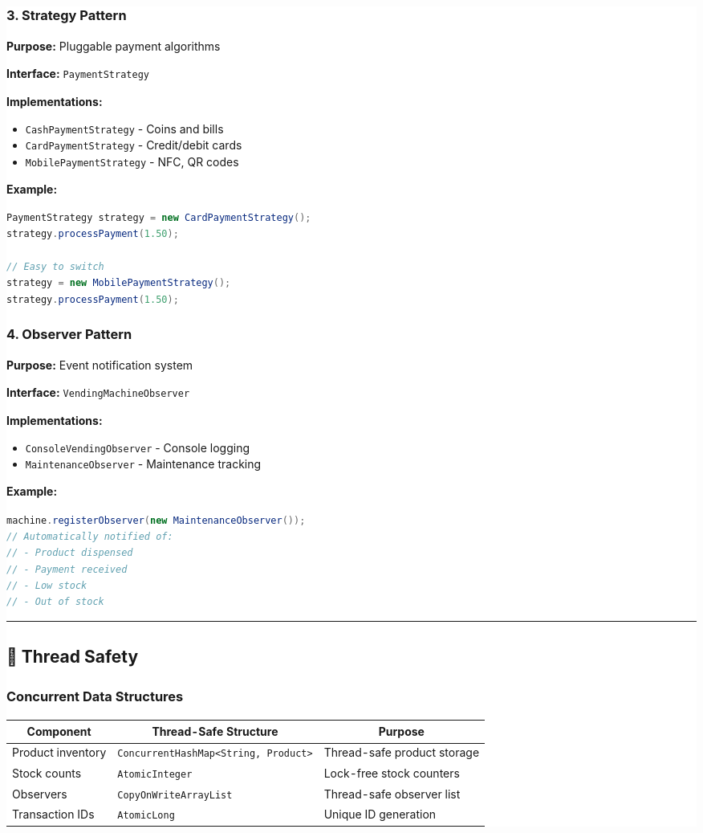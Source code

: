 ### 3. Strategy Pattern

**Purpose:** Pluggable payment algorithms

**Interface:** `PaymentStrategy`

**Implementations:**
- `CashPaymentStrategy` - Coins and bills
- `CardPaymentStrategy` - Credit/debit cards
- `MobilePaymentStrategy` - NFC, QR codes

**Example:**
```java
PaymentStrategy strategy = new CardPaymentStrategy();
strategy.processPayment(1.50);

// Easy to switch
strategy = new MobilePaymentStrategy();
strategy.processPayment(1.50);
```

### 4. Observer Pattern

**Purpose:** Event notification system

**Interface:** `VendingMachineObserver`

**Implementations:**
- `ConsoleVendingObserver` - Console logging
- `MaintenanceObserver` - Maintenance tracking

**Example:**
```java
machine.registerObserver(new MaintenanceObserver());
// Automatically notified of:
// - Product dispensed
// - Payment received
// - Low stock
// - Out of stock
```

---

## 🔐 Thread Safety

### Concurrent Data Structures

| Component | Thread-Safe Structure | Purpose |
|-----------|----------------------|---------|
| Product inventory | `ConcurrentHashMap<String, Product>` | Thread-safe product storage |
| Stock counts | `AtomicInteger` | Lock-free stock counters |
| Observers | `CopyOnWriteArrayList` | Thread-safe observer list |
| Transaction IDs | `AtomicLong` | Unique ID generation |
